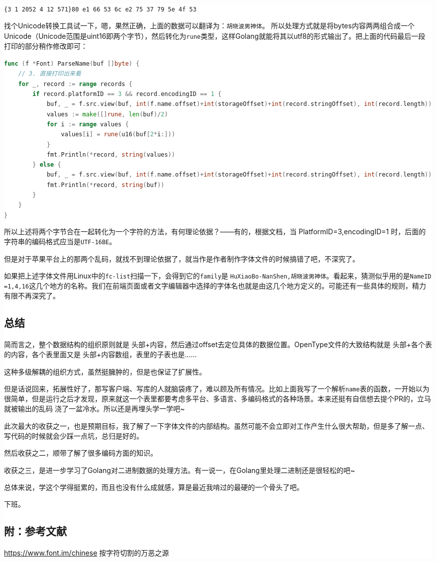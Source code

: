 ```text
{3 1 2052 4 12 571}80 e1 66 53 6c e2 75 37 79 5e 4f 53
```

找个Unicode转换工具试一下，嗯，果然正确，上面的数据可以翻译为：`胡晓波男神体`。 所以处理方式就是将bytes内容两两组合成一个Unicode（Unicode范围是uint16即两个字节），然后转化为`rune`类型，这样Golang就能将其以utf8的形式输出了。把上面的代码最后一段打印的部分稍作修改即可：

```go
func (f *Font) ParseName(buf []byte) {
	// 3. 直接打印出来看
	for _, record := range records {
		if record.platformID == 3 && record.encodingID == 1 {
			buf, _ = f.src.view(buf, int(f.name.offset)+int(storageOffset)+int(record.stringOffset), int(record.length))
			values := make([]rune, len(buf)/2)
			for i := range values {
				values[i] = rune(u16(buf[2*i:]))
			}
			fmt.Println(*record, string(values))
		} else {
			buf, _ = f.src.view(buf, int(f.name.offset)+int(storageOffset)+int(record.stringOffset), int(record.length))
			fmt.Println(*record, string(buf))
		}
	}
}
```

所以上述将两个字节合在一起转化为一个字符的方法，有何理论依据？——有的，根据文档，当 PlatformID=3,encodingID=1 时，后面的字符串的编码格式应当是`UTF-16BE`。

但是对于苹果平台上的那两个乱码，就找不到理论依据了，就当作是作者制作字体文件的时候搞错了吧，不深究了。

如果把上述字体文件用Linux中的`fc-list`扫描一下，会得到它的`family`是 `HuXiaoBo-NanShen,胡晓波男神体`。看起来，猜测似乎用的是`NameID=1,4,16`这几个地方的名称。我们在前端页面或者文字编辑器中选择的字体名也就是由这几个地方定义的。可能还有一些具体的规则，精力有限不再深究了。

## 总结

简而言之，整个数据结构的组织原则就是 头部+内容，然后通过offset去定位具体的数据位置。OpenType文件的大致结构就是 头部+各个表的内容，各个表里面又是 头部+内容数组，表里的子表也是……

这种多级解耦的组织方式，虽然挺臃肿的，但是也保证了扩展性。

但是话说回来，拓展性好了，那写客户端、写库的人就脑袋疼了，难以顾及所有情况。比如上面我写了一个解析`name`表的函数，一开始以为很简单，但是运行之后才发现，原来就这一个表里都要考虑多平台、多语言、多编码格式的各种场景。本来还挺有自信想去提个PR的，立马就被输出的乱码 浇了一盆冷水。所以还是再埋头学一学吧~

此次最大的收获之一，也是预期目标，我了解了一下字体文件的内部结构。虽然可能不会立即对工作产生什么很大帮助，但是多了解一点、写代码的时候就会少踩一点坑，总归是好的。

然后收获之二，顺带了解了很多编码方面的知识。

收获之三，是进一步学习了Golang对二进制数据的处理方法。有一说一，在Golang里处理二进制还是很轻松的吧~

总体来说，学这个学得挺累的，而且也没有什么成就感，算是最近我啃过的最硬的一个骨头了吧。

下班。

## 附：参考文献

https://www.font.im/chinese 按字符切割的万恶之源
